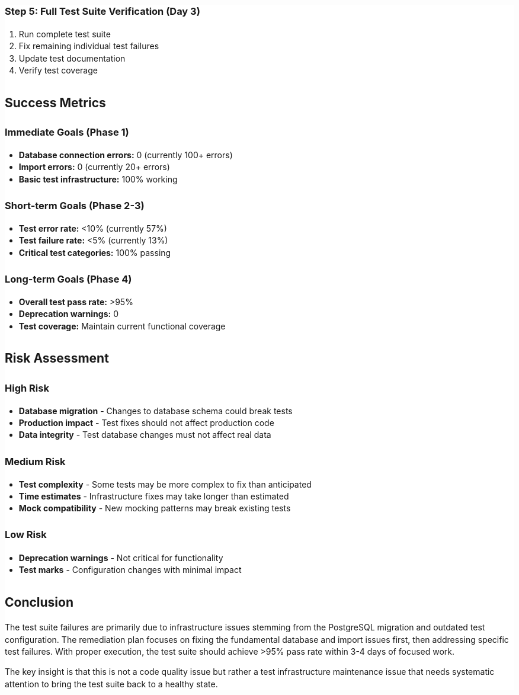 ### Step 5: Full Test Suite Verification (Day 3)
1. Run complete test suite
2. Fix remaining individual test failures
3. Update test documentation
4. Verify test coverage

## Success Metrics

### Immediate Goals (Phase 1)
- **Database connection errors:** 0 (currently 100+ errors)
- **Import errors:** 0 (currently 20+ errors)
- **Basic test infrastructure:** 100% working

### Short-term Goals (Phase 2-3)
- **Test error rate:** <10% (currently 57%)
- **Test failure rate:** <5% (currently 13%)
- **Critical test categories:** 100% passing

### Long-term Goals (Phase 4)
- **Overall test pass rate:** >95%
- **Deprecation warnings:** 0
- **Test coverage:** Maintain current functional coverage

## Risk Assessment

### High Risk
- **Database migration** - Changes to database schema could break tests
- **Production impact** - Test fixes should not affect production code
- **Data integrity** - Test database changes must not affect real data

### Medium Risk
- **Test complexity** - Some tests may be more complex to fix than anticipated
- **Time estimates** - Infrastructure fixes may take longer than estimated
- **Mock compatibility** - New mocking patterns may break existing tests

### Low Risk
- **Deprecation warnings** - Not critical for functionality
- **Test marks** - Configuration changes with minimal impact

## Conclusion

The test suite failures are primarily due to infrastructure issues stemming from the PostgreSQL migration and outdated test configuration. The remediation plan focuses on fixing the fundamental database and import issues first, then addressing specific test failures. With proper execution, the test suite should achieve >95% pass rate within 3-4 days of focused work.

The key insight is that this is not a code quality issue but rather a test infrastructure maintenance issue that needs systematic attention to bring the test suite back to a healthy state.